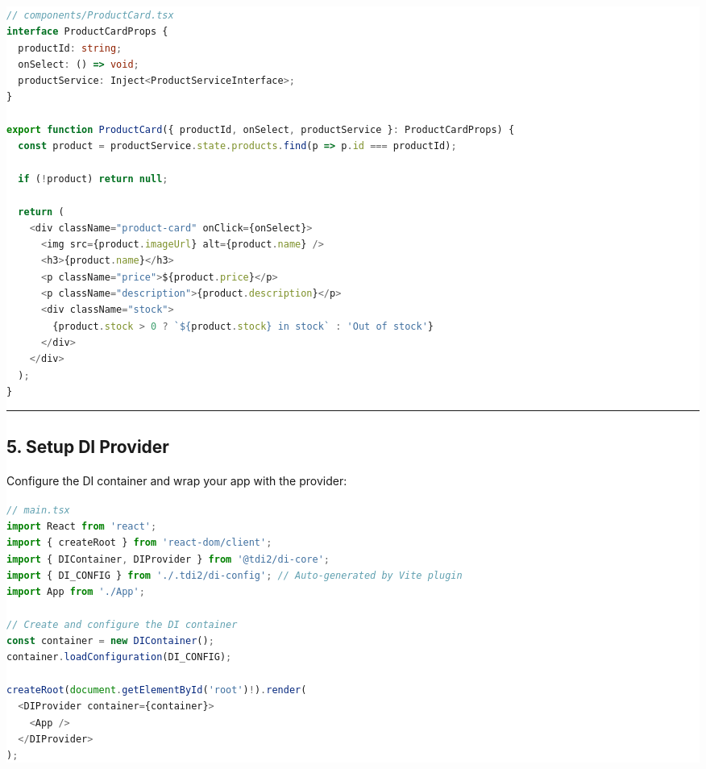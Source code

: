 ```typescript
```

```typescript
// components/ProductCard.tsx  
interface ProductCardProps {
  productId: string;
  onSelect: () => void;
  productService: Inject<ProductServiceInterface>;
}

export function ProductCard({ productId, onSelect, productService }: ProductCardProps) {
  const product = productService.state.products.find(p => p.id === productId);
  
  if (!product) return null;

  return (
    <div className="product-card" onClick={onSelect}>
      <img src={product.imageUrl} alt={product.name} />
      <h3>{product.name}</h3>
      <p className="price">${product.price}</p>
      <p className="description">{product.description}</p>
      <div className="stock">
        {product.stock > 0 ? `${product.stock} in stock` : 'Out of stock'}
      </div>
    </div>
  );
}
```

---

## 5. Setup DI Provider

Configure the DI container and wrap your app with the provider:

```typescript
// main.tsx
import React from 'react';
import { createRoot } from 'react-dom/client';
import { DIContainer, DIProvider } from '@tdi2/di-core';
import { DI_CONFIG } from './.tdi2/di-config'; // Auto-generated by Vite plugin
import App from './App';

// Create and configure the DI container
const container = new DIContainer();
container.loadConfiguration(DI_CONFIG);

createRoot(document.getElementById('root')!).render(
  <DIProvider container={container}>
    <App />
  </DIProvider>
);
```
